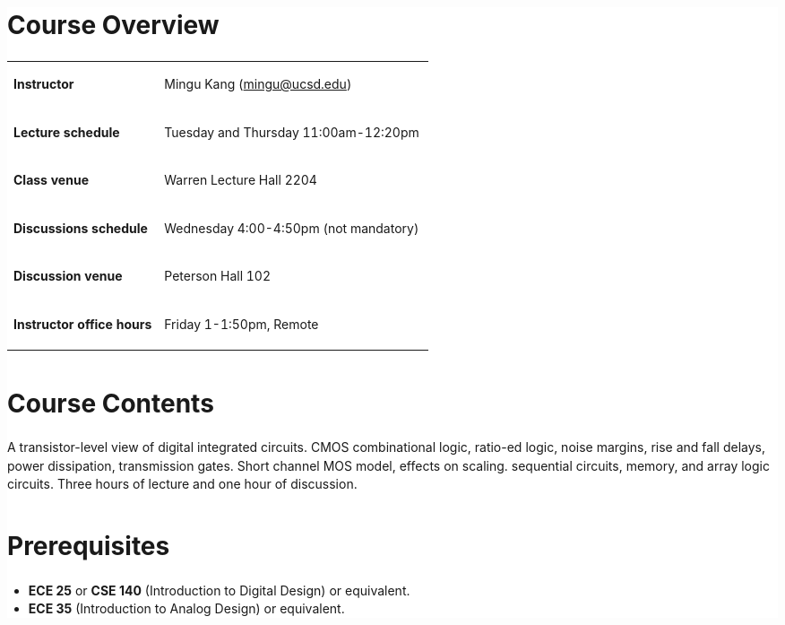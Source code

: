 <h1><strong>Course Overview</strong></h1>
<table>
<tbody>
<tr>
<td>
<p><strong>Instructor</strong></p>
</td>
<td>
<p>Mingu Kang (<a href="mailto:mingu@ucsd.edu" target="_blank">mingu@ucsd.edu</a>)</p>
</td>
</tr>
<tr>
<td>
<p><strong>Lecture schedule</strong></p>
</td>
<td>
<p><span>Tuesday and Thursday 11:00am-12:20pm&nbsp;</span></p>
</td>
</tr>
<tr>
<td>
<p><strong>Class venue</strong></p>
</td>
<td>
<p><span>Warren Lecture Hall 2204&nbsp;</span></p>
</td>
</tr>
<tr>
<td>
<p><strong><span>Discussions schedule</span></strong></p>
</td>
<td>
<p><span>Wednesday 4:00-4:50pm (not mandatory)</span></p>
</td>
</tr>
<tr>
<td>
<p><strong>Discussion venue</strong></p>
</td>
<td>
<p><span>Peterson Hall 102</span></p>
</td>
</tr>
<tr>
<td>
<p><strong>Instructor office hours</strong></p>
</td>
<td>
<p>Friday 1-1:50pm, Remote</p>
</td>
</tr>
</tbody>
</table>
<h1><strong>Course Contents</strong></h1>
<p>A transistor-level view of digital integrated circuits. CMOS combinational logic, ratio-ed logic, noise margins, rise and fall delays, power dissipation, transmission gates. Short channel MOS model, effects on scaling. sequential circuits, memory, and array logic circuits. Three hours of lecture and one hour of discussion.</p>
<h1><strong>Prerequisites</strong><strong></strong></h1>
<ul>
<li><span><strong>ECE 25</strong>&nbsp;or&nbsp;<strong>CSE 140</strong>&nbsp;(Introduction to Digital Design) or equivalent.</span></li>
<li><strong>ECE 35</strong><span>&nbsp;</span>(Introduction to Analog Design)<span>&nbsp;</span><span>or equivalent.</span></li>